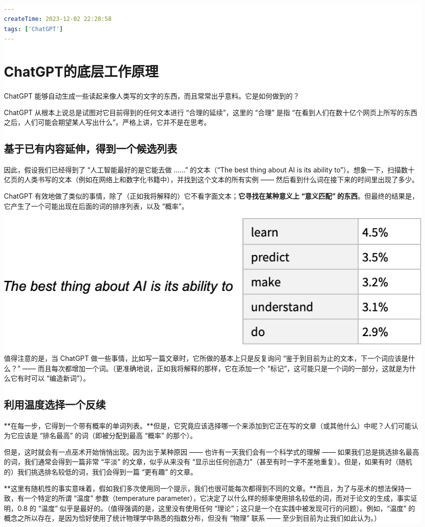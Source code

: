 ```yaml
---
createTime: 2023-12-02 22:28:58
tags: ['ChatGPT']
---
```

# ChatGPT的底层工作原理

ChatGPT 能够自动生成一些读起来像人类写的文字的东西，而且常常出乎意料。它是如何做到的？

ChatGPT 从根本上说总是试图对它目前得到的任何文本进行 “合理的延续”，这里的 “合理” 是指 “在看到人们在数十亿个网页上所写的东西之后，人们可能会期望某人写出什么”。严格上讲，它并不是在思考。

## 基于已有内容延伸，得到一个候选列表

因此，假设我们已经得到了 “人工智能最好的是它能去做 ……” 的文本（“The best thing about AI is its ability to”）。想象一下，扫描数十亿页的人类书写的文本（例如在网络上和数字化书籍中），并找到这个文本的所有实例 —— 然后看到什么词在接下来的时间里出现了多少。

ChatGPT 有效地做了类似的事情，除了（正如我将解释的）它不看字面文本；**它寻找在某种意义上 “意义匹配” 的东西**。但最终的结果是，它产生了一个可能出现在后面的词的排序列表，以及 “概率”。



![img](assets/v2-bb988e6b4df313a9e205385a5f359467_720w.png)



值得注意的是，当 ChatGPT 做一些事情，比如写一篇文章时，它所做的基本上只是反复询问 “鉴于到目前为止的文本，下一个词应该是什么？” —— 而且每次都增加一个词。（更准确地说，正如我将解释的那样，它在添加一个 “标记”，这可能只是一个词的一部分，这就是为什么它有时可以 “编造新词”）。

## 利用温度选择一个反续

**在每一步，它得到一个带有概率的单词列表。**但是，它究竟应该选择哪一个来添加到它正在写的文章（或其他什么）中呢？人们可能认为它应该是 “排名最高” 的词（即被分配到最高 “概率” 的那个）。

但是，这时就会有一点巫术开始悄悄出现。因为出于某种原因 —— 也许有一天我们会有一个科学式的理解 —— 如果我们总是挑选排名最高的词，我们通常会得到一篇非常 “平淡” 的文章，似乎从来没有 “显示出任何创造力”（甚至有时一字不差地重复）。但是，如果有时（随机的）我们挑选排名较低的词，我们会得到一篇 “更有趣” 的文章。

**这里有随机性的事实意味着，假如我们多次使用同一个提示，我们也很可能每次都得到不同的文章。**而且，为了与巫术的想法保持一致，有一个特定的所谓 “温度” 参数（temperature parameter），它决定了以什么样的频率使用排名较低的词，而对于论文的生成，事实证明，0.8 的 “温度” 似乎是最好的。（值得强调的是，这里没有使用任何 “理论”；这只是一个在实践中被发现可行的问题）。例如，“温度” 的概念之所以存在，是因为恰好使用了统计物理学中熟悉的指数分布，但没有 “物理” 联系 —— 至少到目前为止我们如此认为。）
